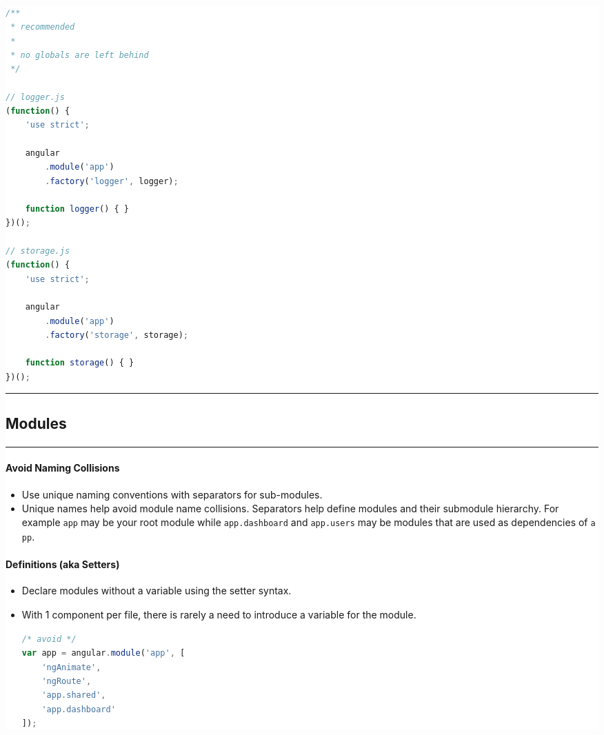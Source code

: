   ```javascript
  /**
   * recommended
   *
   * no globals are left behind
   */

  // logger.js
  (function() {
      'use strict';

      angular
          .module('app')
          .factory('logger', logger);

      function logger() { }
  })();

  // storage.js
  (function() {
      'use strict';

      angular
          .module('app')
          .factory('storage', storage);

      function storage() { }
  })();
  ```

---
## Modules 
---

#### Avoid Naming Collisions

* Use unique naming conventions with separators for sub-modules.
* Unique names help avoid module name collisions. Separators help define modules and their submodule hierarchy. For example `app` may be your root module while `app.dashboard` and `app.users` may be modules that are used as dependencies of `app`.

#### Definitions (aka Setters)

* Declare modules without a variable using the setter syntax.
* With 1 component per file, there is rarely a need to introduce a variable for the module.

  ```javascript
  /* avoid */
  var app = angular.module('app', [
      'ngAnimate',
      'ngRoute',
      'app.shared',
      'app.dashboard'
  ]);
  ```
